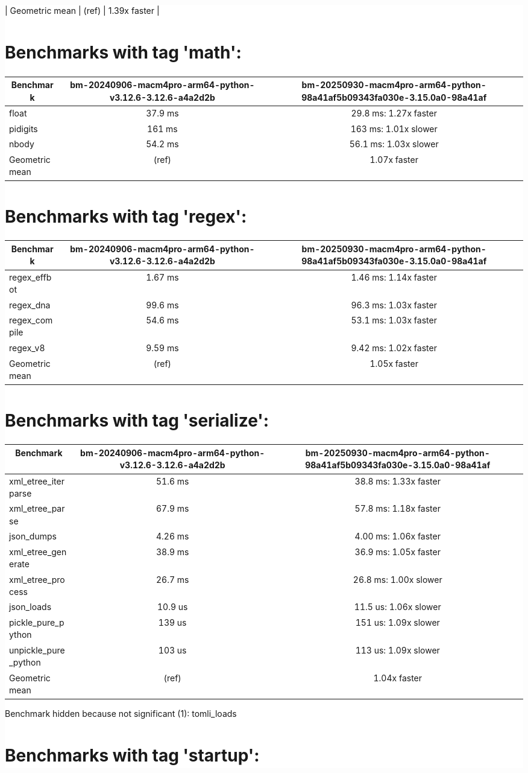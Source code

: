 | Geometric mean                   | (ref)                                                    | 1.39x faster                                                            |

Benchmarks with tag 'math':
===========================

| Benchmark      | bm-20240906-macm4pro-arm64-python-v3.12.6-3.12.6-a4a2d2b | bm-20250930-macm4pro-arm64-python-98a41af5b09343fa030e-3.15.0a0-98a41af |
|----------------|:--------------------------------------------------------:|:-----------------------------------------------------------------------:|
| float          | 37.9 ms                                                  | 29.8 ms: 1.27x faster                                                   |
| pidigits       | 161 ms                                                   | 163 ms: 1.01x slower                                                    |
| nbody          | 54.2 ms                                                  | 56.1 ms: 1.03x slower                                                   |
| Geometric mean | (ref)                                                    | 1.07x faster                                                            |

Benchmarks with tag 'regex':
============================

| Benchmark      | bm-20240906-macm4pro-arm64-python-v3.12.6-3.12.6-a4a2d2b | bm-20250930-macm4pro-arm64-python-98a41af5b09343fa030e-3.15.0a0-98a41af |
|----------------|:--------------------------------------------------------:|:-----------------------------------------------------------------------:|
| regex_effbot   | 1.67 ms                                                  | 1.46 ms: 1.14x faster                                                   |
| regex_dna      | 99.6 ms                                                  | 96.3 ms: 1.03x faster                                                   |
| regex_compile  | 54.6 ms                                                  | 53.1 ms: 1.03x faster                                                   |
| regex_v8       | 9.59 ms                                                  | 9.42 ms: 1.02x faster                                                   |
| Geometric mean | (ref)                                                    | 1.05x faster                                                            |

Benchmarks with tag 'serialize':
================================

| Benchmark            | bm-20240906-macm4pro-arm64-python-v3.12.6-3.12.6-a4a2d2b | bm-20250930-macm4pro-arm64-python-98a41af5b09343fa030e-3.15.0a0-98a41af |
|----------------------|:--------------------------------------------------------:|:-----------------------------------------------------------------------:|
| xml_etree_iterparse  | 51.6 ms                                                  | 38.8 ms: 1.33x faster                                                   |
| xml_etree_parse      | 67.9 ms                                                  | 57.8 ms: 1.18x faster                                                   |
| json_dumps           | 4.26 ms                                                  | 4.00 ms: 1.06x faster                                                   |
| xml_etree_generate   | 38.9 ms                                                  | 36.9 ms: 1.05x faster                                                   |
| xml_etree_process    | 26.7 ms                                                  | 26.8 ms: 1.00x slower                                                   |
| json_loads           | 10.9 us                                                  | 11.5 us: 1.06x slower                                                   |
| pickle_pure_python   | 139 us                                                   | 151 us: 1.09x slower                                                    |
| unpickle_pure_python | 103 us                                                   | 113 us: 1.09x slower                                                    |
| Geometric mean       | (ref)                                                    | 1.04x faster                                                            |

Benchmark hidden because not significant (1): tomli_loads

Benchmarks with tag 'startup':
==============================
